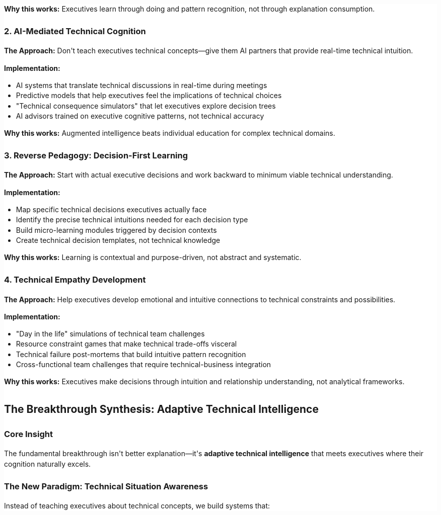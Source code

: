 **Why this works:** Executives learn through doing and pattern recognition, not through explanation consumption.

### 2. AI-Mediated Technical Cognition

**The Approach:** Don't teach executives technical concepts—give them AI partners that provide real-time technical intuition.

**Implementation:**
- AI systems that translate technical discussions in real-time during meetings
- Predictive models that help executives feel the implications of technical choices
- "Technical consequence simulators" that let executives explore decision trees
- AI advisors trained on executive cognitive patterns, not technical accuracy

**Why this works:** Augmented intelligence beats individual education for complex technical domains.

### 3. Reverse Pedagogy: Decision-First Learning

**The Approach:** Start with actual executive decisions and work backward to minimum viable technical understanding.

**Implementation:**
- Map specific technical decisions executives actually face
- Identify the precise technical intuitions needed for each decision type
- Build micro-learning modules triggered by decision contexts
- Create technical decision templates, not technical knowledge

**Why this works:** Learning is contextual and purpose-driven, not abstract and systematic.

### 4. Technical Empathy Development

**The Approach:** Help executives develop emotional and intuitive connections to technical constraints and possibilities.

**Implementation:**
- "Day in the life" simulations of technical team challenges
- Resource constraint games that make technical trade-offs visceral
- Technical failure post-mortems that build intuitive pattern recognition
- Cross-functional team challenges that require technical-business integration

**Why this works:** Executives make decisions through intuition and relationship understanding, not analytical frameworks.

## The Breakthrough Synthesis: Adaptive Technical Intelligence

### Core Insight
The fundamental breakthrough isn't better explanation—it's **adaptive technical intelligence** that meets executives where their cognition naturally excels.

### The New Paradigm: Technical Situation Awareness

Instead of teaching executives about technical concepts, we build systems that:
